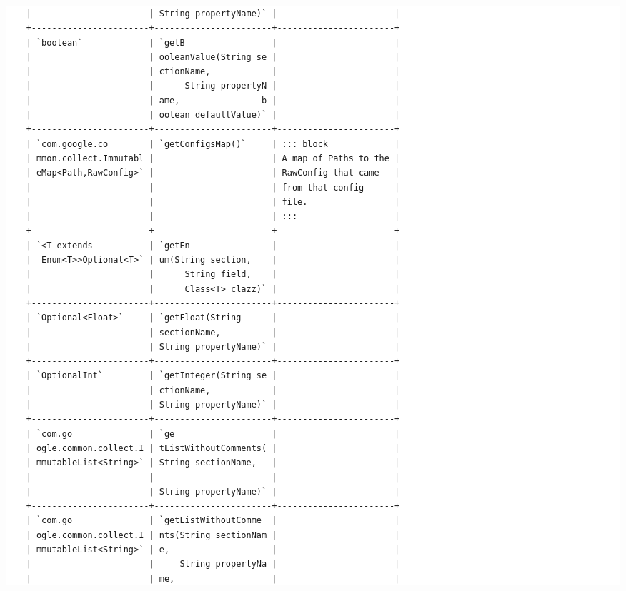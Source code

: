         |                       | String propertyName)` |                       |
        +-----------------------+-----------------------+-----------------------+
        | `boolean`             | `getB                 |                       |
        |                       | ooleanValue​(String se |                       |
        |                       | ctionName,            |                       |
        |                       |      String propertyN |                       |
        |                       | ame,                b |                       |
        |                       | oolean defaultValue)` |                       |
        +-----------------------+-----------------------+-----------------------+
        | `com.google.co        | `getConfigsMap()`     | ::: block             |
        | mmon.collect.Immutabl |                       | A map of Paths to the |
        | eMap<Path,​RawConfig>` |                       | RawConfig that came   |
        |                       |                       | from that config      |
        |                       |                       | file.                 |
        |                       |                       | :::                   |
        +-----------------------+-----------------------+-----------------------+
        | `<T extends           | `getEn                |                       |
        |  Enum<T>>Optional<T>` | um​(String section,    |                       |
        |                       |      String field,    |                       |
        |                       |      Class<T> clazz)` |                       |
        +-----------------------+-----------------------+-----------------------+
        | `Optional<Float>`     | `getFloat​(String      |                       |
        |                       | sectionName,          |                       |
        |                       | String propertyName)` |                       |
        +-----------------------+-----------------------+-----------------------+
        | `OptionalInt`         | `getInteger​(String se |                       |
        |                       | ctionName,            |                       |
        |                       | String propertyName)` |                       |
        +-----------------------+-----------------------+-----------------------+
        | `com.go               | `ge                   |                       |
        | ogle.common.collect.I | tListWithoutComments​( |                       |
        | mmutableList<String>` | String sectionName,   |                       |
        |                       |                       |                       |
        |                       | String propertyName)` |                       |
        +-----------------------+-----------------------+-----------------------+
        | `com.go               | `getListWithoutComme  |                       |
        | ogle.common.collect.I | nts​(String sectionNam |                       |
        | mmutableList<String>` | e,                    |                       |
        |                       |     String propertyNa |                       |
        |                       | me,                   |                       |